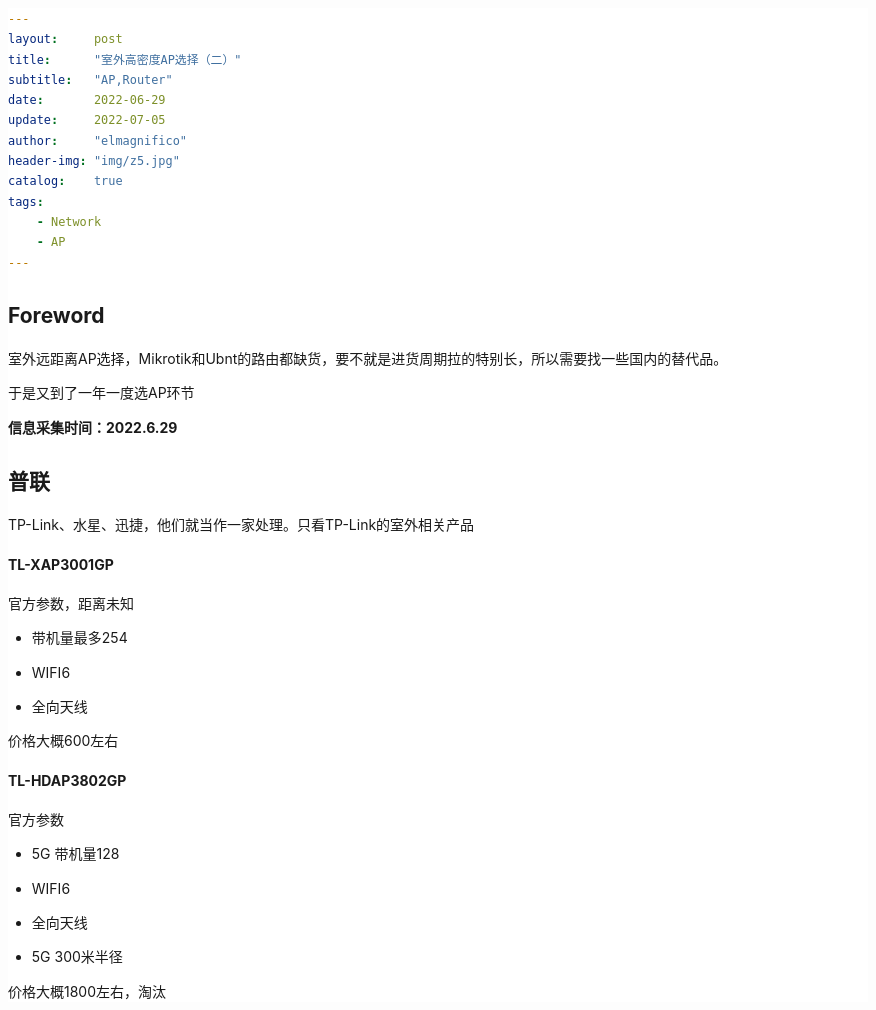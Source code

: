 ```yaml
---
layout:     post
title:      "室外高密度AP选择（二）"
subtitle:   "AP,Router"
date:       2022-06-29
update:     2022-07-05
author:     "elmagnifico"
header-img: "img/z5.jpg"
catalog:    true
tags:
    - Network
    - AP
---
```


## Foreword

室外远距离AP选择，Mikrotik和Ubnt的路由都缺货，要不就是进货周期拉的特别长，所以需要找一些国内的替代品。

于是又到了一年一度选AP环节

**信息采集时间：2022.6.29**



## 普联

TP-Link、水星、迅捷，他们就当作一家处理。只看TP-Link的室外相关产品



#### TL-XAP3001GP

官方参数，距离未知

- 带机量最多254

- WIFI6
- 全向天线

价格大概600左右



#### TL-HDAP3802GP

官方参数

- 5G 带机量128

- WIFI6
- 全向天线
- 5G 300米半径

价格大概1800左右，淘汰



